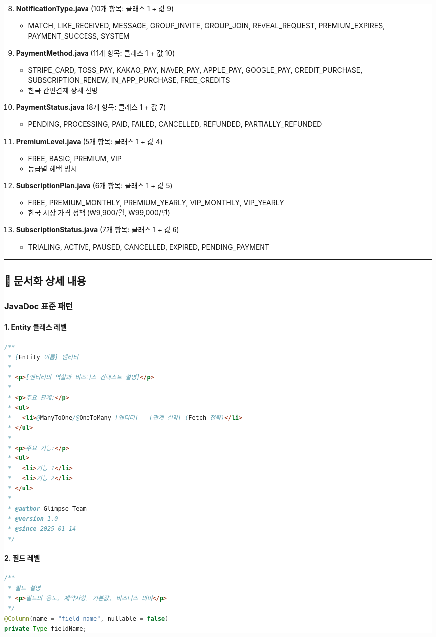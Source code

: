 8. **NotificationType.java** (10개 항목: 클래스 1 + 값 9)
   - MATCH, LIKE_RECEIVED, MESSAGE, GROUP_INVITE, GROUP_JOIN, REVEAL_REQUEST, PREMIUM_EXPIRES, PAYMENT_SUCCESS, SYSTEM

9. **PaymentMethod.java** (11개 항목: 클래스 1 + 값 10)
   - STRIPE_CARD, TOSS_PAY, KAKAO_PAY, NAVER_PAY, APPLE_PAY, GOOGLE_PAY, CREDIT_PURCHASE, SUBSCRIPTION_RENEW, IN_APP_PURCHASE, FREE_CREDITS
   - 한국 간편결제 상세 설명

10. **PaymentStatus.java** (8개 항목: 클래스 1 + 값 7)
    - PENDING, PROCESSING, PAID, FAILED, CANCELLED, REFUNDED, PARTIALLY_REFUNDED

11. **PremiumLevel.java** (5개 항목: 클래스 1 + 값 4)
    - FREE, BASIC, PREMIUM, VIP
    - 등급별 혜택 명시

12. **SubscriptionPlan.java** (6개 항목: 클래스 1 + 값 5)
    - FREE, PREMIUM_MONTHLY, PREMIUM_YEARLY, VIP_MONTHLY, VIP_YEARLY
    - 한국 시장 가격 정책 (₩9,900/월, ₩99,000/년)

13. **SubscriptionStatus.java** (7개 항목: 클래스 1 + 값 6)
    - TRIALING, ACTIVE, PAUSED, CANCELLED, EXPIRED, PENDING_PAYMENT

---

## 📝 문서화 상세 내용

### JavaDoc 표준 패턴

#### 1. Entity 클래스 레벨
```java
/**
 * [Entity 이름] 엔티티
 *
 * <p>[엔티티의 역할과 비즈니스 컨텍스트 설명]</p>
 *
 * <p>주요 관계:</p>
 * <ul>
 *   <li>@ManyToOne/@OneToMany [엔티티] - [관계 설명] (Fetch 전략)</li>
 * </ul>
 *
 * <p>주요 기능:</p>
 * <ul>
 *   <li>기능 1</li>
 *   <li>기능 2</li>
 * </ul>
 *
 * @author Glimpse Team
 * @version 1.0
 * @since 2025-01-14
 */
```

#### 2. 필드 레벨
```java
/**
 * 필드 설명
 * <p>필드의 용도, 제약사항, 기본값, 비즈니스 의미</p>
 */
@Column(name = "field_name", nullable = false)
private Type fieldName;
```
